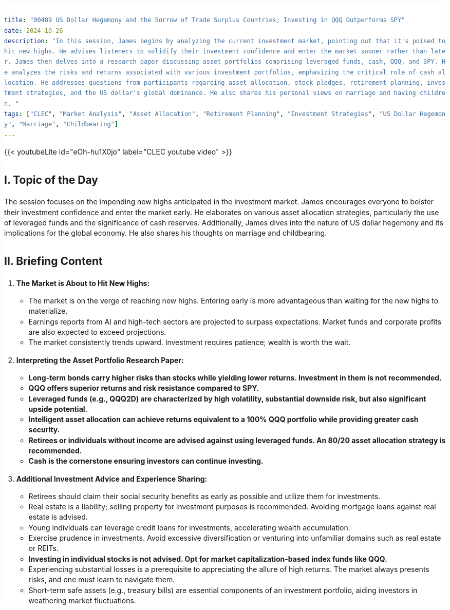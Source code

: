 ```yaml
---
title: "00489 US Dollar Hegemony and the Sorrow of Trade Surplus Countries; Investing in QQQ Outperforms SPY"
date: 2024-10-26
description: "In this session, James begins by analyzing the current investment market, pointing out that it's poised to hit new highs. He advises listeners to solidify their investment confidence and enter the market sooner rather than later. James then delves into a research paper discussing asset portfolios comprising leveraged funds, cash, QQQ, and SPY. He analyzes the risks and returns associated with various investment portfolios, emphasizing the critical role of cash allocation. He addresses questions from participants regarding asset allocation, stock pledges, retirement planning, investment strategies, and the US dollar's global dominance. He also shares his personal views on marriage and having children. "
tags: ["CLEC", "Market Analysis", "Asset Allocation", "Retirement Planning", "Investment Strategies", "US Dollar Hegemony", "Marriage", "Childbearing"]
---
```


{{< youtubeLite id="eOh-hu1X0jo" label="CLEC youtube video" >}}

## I. Topic of the Day

The session focuses on the impending new highs anticipated in the investment market. James encourages everyone to bolster their investment confidence and enter the market early. He elaborates on various asset allocation strategies, particularly the use of leveraged funds and the significance of cash reserves. Additionally, James dives into the nature of US dollar hegemony and its implications for the global economy. He also shares his thoughts on marriage and childbearing.

## II. Briefing Content

1. **The Market is About to Hit New Highs:**
   - The market is on the verge of reaching new highs. Entering early is more advantageous than waiting for the new highs to materialize.
   - Earnings reports from AI and high-tech sectors are projected to surpass expectations. Market funds and corporate profits are also expected to exceed projections.
   - The market consistently trends upward. Investment requires patience; wealth is worth the wait.

2. **Interpreting the Asset Portfolio Research Paper:**
   - **Long-term bonds carry higher risks than stocks while yielding lower returns. Investment in them is not recommended.**
   - **QQQ offers superior returns and risk resistance compared to SPY.**
   - **Leveraged funds (e.g., QQQ2D) are characterized by high volatility, substantial downside risk, but also significant upside potential.**
   - **Intelligent asset allocation can achieve returns equivalent to a 100% QQQ portfolio while providing greater cash security.**
   - **Retirees or individuals without income are advised against using leveraged funds. An 80/20 asset allocation strategy is recommended.**
   - **Cash is the cornerstone ensuring investors can continue investing.**

3. **Additional Investment Advice and Experience Sharing:**
   - Retirees should claim their social security benefits as early as possible and utilize them for investments.
   - Real estate is a liability; selling property for investment purposes is recommended. Avoiding mortgage loans against real estate is advised.
   - Young individuals can leverage credit loans for investments, accelerating wealth accumulation.
   - Exercise prudence in investments. Avoid excessive diversification or venturing into unfamiliar domains such as real estate or REITs.
   - **Investing in individual stocks is not advised. Opt for market capitalization-based index funds like QQQ.**
   - Experiencing substantial losses is a prerequisite to appreciating the allure of high returns. The market always presents risks, and one must learn to navigate them.
   - Short-term safe assets (e.g., treasury bills) are essential components of an investment portfolio, aiding investors in weathering market fluctuations.